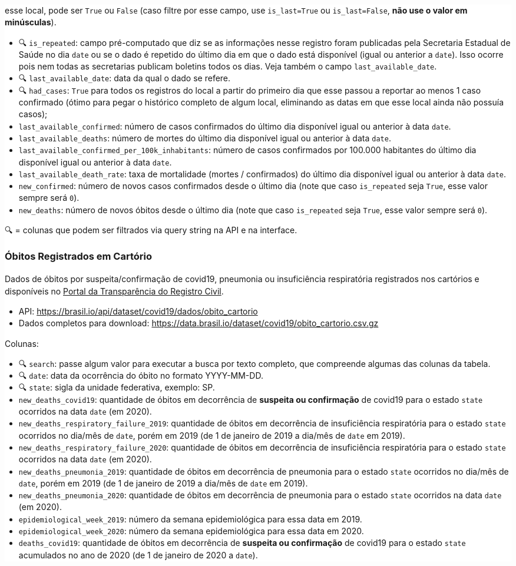   esse local, pode ser `True` ou `False` (caso filtre por esse campo, use
  `is_last=True` ou `is_last=False`, **não use o valor em minúsculas**).
- 🔍 `is_repeated`: campo pré-computado que diz se as informações nesse
  registro foram publicadas pela Secretaria Estadual de Saúde no dia `date` ou
  se o dado é repetido do último dia em que o dado está disponível (igual ou
  anterior a `date`). Isso ocorre pois nem todas as secretarias publicam
  boletins todos os dias. Veja também o campo `last_available_date`.
- 🔍 `last_available_date`: data da qual o dado se refere.
- 🔍 `had_cases`: `True` para todos os registros do local a partir do primeiro
  dia que esse passou a reportar ao menos 1 caso confirmado (ótimo para pegar o
  histórico completo de algum local, eliminando as datas em que esse local
  ainda não possuía casos);
- `last_available_confirmed`: número de casos confirmados do último dia
  disponível igual ou anterior à data `date`.
- `last_available_deaths`: número de mortes do último dia disponível igual ou
  anterior à data `date`.
- `last_available_confirmed_per_100k_inhabitants`: número de casos confirmados
  por 100.000 habitantes do último dia disponível igual ou anterior à data
  `date`.
- `last_available_death_rate`: taxa de mortalidade (mortes / confirmados) do
  último dia disponível igual ou anterior à data `date`.
- `new_confirmed`: número de novos casos confirmados desde o último dia (note
  que caso `is_repeated` seja `True`, esse valor sempre será `0`).
- `new_deaths`: número de novos óbitos desde o último dia (note que caso
  `is_repeated` seja `True`, esse valor sempre será `0`).

🔍 = colunas que podem ser filtrados via query string na API e na interface.


### Óbitos Registrados em Cartório

Dados de óbitos por suspeita/confirmação de covid19, pneumonia ou insuficiência
respiratória registrados nos cartórios e disponíveis no [Portal da
Transparência do Registro
Civil](https://transparencia.registrocivil.org.br/especial-covid).

- API: https://brasil.io/api/dataset/covid19/dados/obito_cartorio
- Dados completos para download: https://data.brasil.io/dataset/covid19/obito_cartorio.csv.gz

Colunas:

- 🔍 `search`: passe algum valor para executar a busca por texto completo, que
  compreende algumas das colunas da tabela.
- 🔍 `date`: data da ocorrência do óbito no formato YYYY-MM-DD.
- 🔍 `state`: sigla da unidade federativa, exemplo: SP.
- `new_deaths_covid19`: quantidade de óbitos em decorrência de **suspeita ou
  confirmação** de covid19 para o estado `state` ocorridos na data `date`
  (em 2020).
- `new_deaths_respiratory_failure_2019`: quantidade de óbitos em decorrência de
  insuficiência respiratória para o estado `state` ocorridos no dia/mês de
  `date`, porém em 2019 (de 1 de janeiro de 2019 a dia/mês de `date` em 2019).
- `new_deaths_respiratory_failure_2020`: quantidade de óbitos em decorrência de
  insuficiência respiratória para o estado `state` ocorridos na data `date`
  (em 2020).
- `new_deaths_pneumonia_2019`: quantidade de óbitos em decorrência de 
  pneumonia para o estado `state` ocorridos no dia/mês de `date`, porém em 2019
  (de 1 de janeiro de 2019 a dia/mês de `date` em 2019).
- `new_deaths_pneumonia_2020`: quantidade de óbitos em decorrência de
  pneumonia para o estado `state` ocorridos na data `date` (em 2020).
- `epidemiological_week_2019`: número da semana epidemiológica para essa data
  em 2019.
- `epidemiological_week_2020`: número da semana epidemiológica para essa data
  em 2020.
- `deaths_covid19`: quantidade de óbitos em decorrência de **suspeita ou
  confirmação** de covid19 para o estado `state` acumulados no ano de 2020
  (de 1 de janeiro de 2020 a `date`).